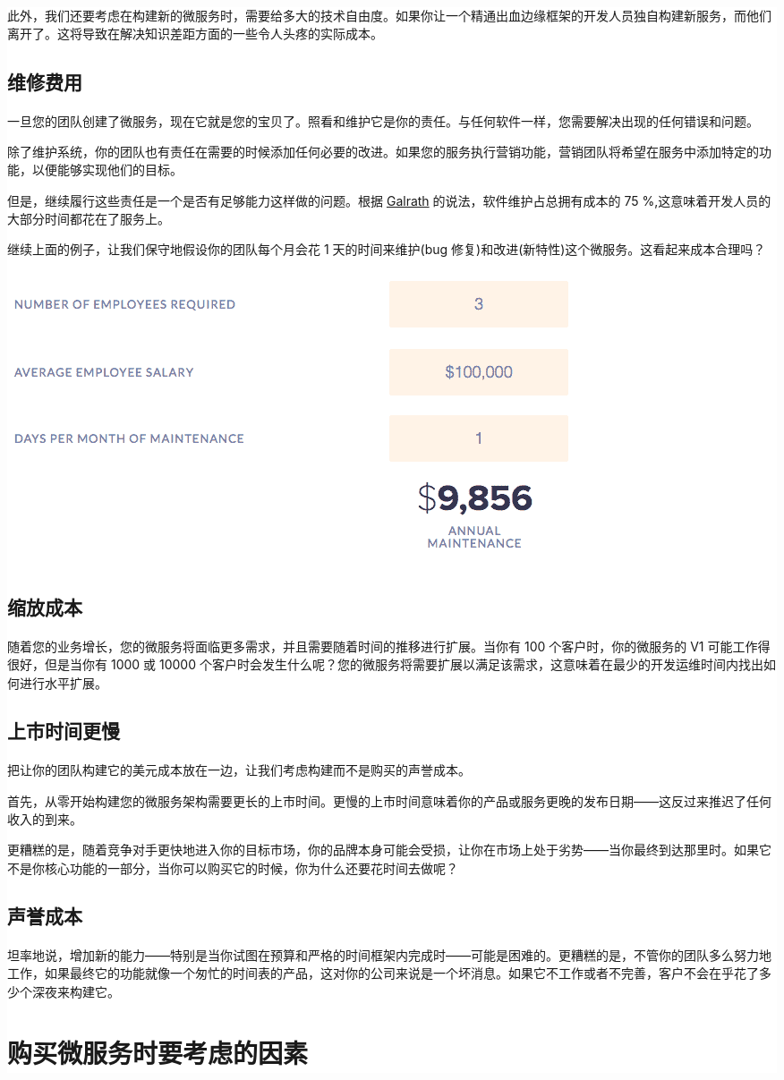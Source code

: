 此外，我们还要考虑在构建新的微服务时，需要给多大的技术自由度。如果你让一个精通出血边缘框架的开发人员独自构建新服务，而他们离开了。这将导致在解决知识差距方面的一些令人头疼的实际成本。

## 维修费用

一旦您的团队创建了微服务，现在它就是您的宝贝了。照看和维护它是你的责任。与任何软件一样，您需要解决出现的任何错误和问题。

除了维护系统，你的团队也有责任在需要的时候添加任何必要的改进。如果您的服务执行营销功能，营销团队将希望在服务中添加特定的功能，以便能够实现他们的目标。

但是，继续履行这些责任是一个是否有足够能力这样做的问题。根据 [Galrath](http://galorath.com/software_maintenance_cost) 的说法，软件维护占总拥有成本的 75 %,这意味着开发人员的大部分时间都花在了服务上。

继续上面的例子，让我们保守地假设你的团队每个月会花 1 天的时间来维护(bug 修复)和改进(新特性)这个微服务。这看起来成本合理吗？

![](img/6402101126b0c282ab68e1ae614f97bd.png)

## 缩放成本

随着您的业务增长，您的微服务将面临更多需求，并且需要随着时间的推移进行扩展。当你有 100 个客户时，你的微服务的 V1 可能工作得很好，但是当你有 1000 或 10000 个客户时会发生什么呢？您的微服务将需要扩展以满足该需求，这意味着在最少的开发运维时间内找出如何进行水平扩展。

## 上市时间更慢

把让你的团队构建它的美元成本放在一边，让我们考虑构建而不是购买的声誉成本。

首先，从零开始构建您的微服务架构需要更长的上市时间。更慢的上市时间意味着你的产品或服务更晚的发布日期——这反过来推迟了任何收入的到来。

更糟糕的是，随着竞争对手更快地进入你的目标市场，你的品牌本身可能会受损，让你在市场上处于劣势——当你最终到达那里时。如果它不是你核心功能的一部分，当你可以购买它的时候，你为什么还要花时间去做呢？

## 声誉成本

坦率地说，增加新的能力——特别是当你试图在预算和严格的时间框架内完成时——可能是困难的。更糟糕的是，不管你的团队多么努力地工作，如果最终它的功能就像一个匆忙的时间表的产品，这对你的公司来说是一个坏消息。如果它不工作或者不完善，客户不会在乎花了多少个深夜来构建它。

# 购买微服务时要考虑的因素
